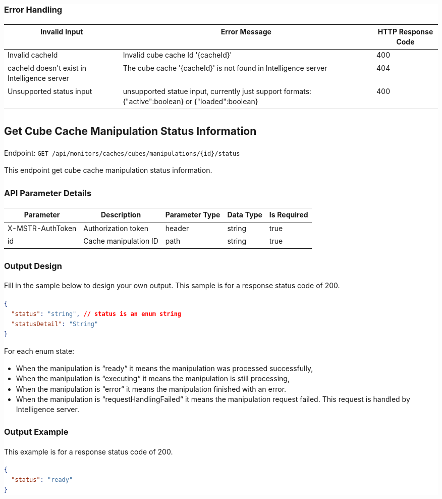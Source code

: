 ### Error Handling

| Invalid Input                                | Error Message                                                                                      | HTTP Response Code |
| -------------------------------------------- | -------------------------------------------------------------------------------------------------- | ------------------ |
| Invalid cacheId                              | Invalid cube cache Id '{cacheId}'                                                                  | 400                |
| cacheId doesn't exist in Intelligence server | The cube cache '{cacheId}' is not found in Intelligence server                                     | 404                |
| Unsupported status input                     | unsupported statue input, currently just support formats: {"active":boolean} or {"loaded":boolean} | 400                |

## Get Cube Cache Manipulation Status Information

Endpoint: `GET /api/monitors/caches/cubes/manipulations/{id}/status`

This endpoint get cube cache manipulation status information.

### API Parameter Details

| Parameter        | Description           | Parameter Type | Data Type | Is Required |
| ---------------- | --------------------- | -------------- | --------- | ----------- |
| X-MSTR-AuthToken | Authorization token   | header         | string    | true        |
| id               | Cache manipulation ID | path           | string    | true        |

### Output Design

Fill in the sample below to design your own output. This sample is for a response status code of 200.

```json
{
  "status": "string", // status is an enum string
  "statusDetail": "String"
}
```

For each enum state:

- When the manipulation is “ready“ it means the manipulation was processed successfully,
- When the manipulation is “executing“ it means the manipulation is still processing,
- When the manipulation is “error“ it means the manipulation finished with an error.
- When the manipulation is “requestHandlingFailed“ it means the manipulation request failed. This request is handled by Intelligence server.

### Output Example

This example is for a response status code of 200.

```json
{
  "status": "ready"
}
```
